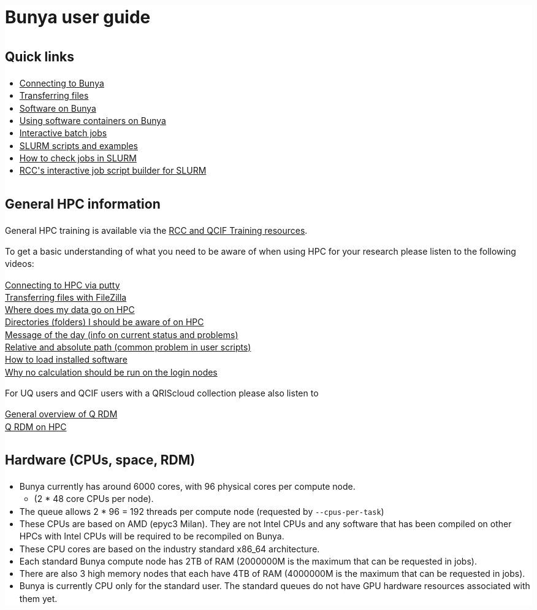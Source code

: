 # Bunya user guide

## Quick links

* [Connecting to Bunya](https://github.com/UQ-RCC/hpc-docs/blob/main/Bunya-User-Guide.md#connecting)
* [Transferring files](https://github.com/UQ-RCC/hpc-docs/blob/main/Bunya-User-Guide.md#file-transfer)
* [Software on Bunya](https://github.com/UQ-RCC/hpc-docs/blob/main/Bunya-User-Guide.md#software)
* [Using software containers on Bunya](https://github.com/UQ-RCC/hpc-docs/blob/main/Bunya-User-Guide.md#using-software-containers-on-bunya)
* [Interactive batch jobs](https://github.com/UQ-RCC/hpc-docs/blob/main/Bunya-User-Guide.md#interactive-jobs)
* [SLURM scripts and examples](https://github.com/UQ-RCC/hpc-docs/blob/main/Bunya-User-Guide.md#slurm-scripts)
* [How to check jobs in SLURM](https://github.com/UQ-RCC/hpc-docs/blob/main/Bunya-User-Guide.md#how-to-check-jobs-in-slurm)
* [RCC's interactive job script builder for SLURM](https://shiny.rcc.uq.edu.au/SLURM/)

## General HPC information 

General HPC training is available via the [RCC and QCIF Training resources](https://www.qcif.edu.au/training/hpc-training-resources/).

To get a basic understanding of what you need to be aware of when using HPC for your research please listen to the following videos:

[Connecting to HPC via putty](https://youtu.be/oP_5JJrMm1U)<br>
[Transferring files with FileZilla](https://youtu.be/9ABMxcKqfkQ)<br>
[Where does my data go on HPC](https://youtu.be/cNW7F9V1plA)<br>
[Directories (folders) I should be aware of on HPC](https://youtu.be/rgfbORJLOa8)<br>
[Message of the day (info on current status and problems)](https://youtu.be/B33OKA2QwyI)<br>
[Relative and absolute path (common problem in user scripts)](https://youtu.be/XBG7QpGGY9E)<br>
[How to load installed software](https://youtu.be/AN0zqXj06N4)<br>
[Why no calculation should be run on the login nodes](https://youtu.be/FYqzSP6HWs8)<br>


For UQ users and QCIF users with a QRIScloud collection please also listen to

[General overview of Q RDM](https://youtu.be/zI3jQfaSyCQ)<br>
[Q RDM on HPC](https://youtu.be/kX1k--eXndM)<br>

## Hardware (CPUs, space, RDM)

- Bunya currently has around 6000 cores, with 96 physical cores per compute node.
  - (2 \* 48 core CPUs per node).
- The queue allows 2 \* 96 = 192 threads per compute node (requested by `--cpus-per-task`)  
- These CPUs are based on AMD (epyc3 Milan). They are not Intel CPUs and any software that has been compiled on other HPCs with Intel CPUs will be required to be recompiled on Bunya.
- These CPU cores are based on the industry standard x86\_64 architecture.
- Each standard Bunya compute node has 2TB of RAM (2000000M is the maximum that can be requested in jobs).
- There are also 3 high memory nodes that each have 4TB of RAM (4000000M is the maximum that can be requested in jobs).
- Bunya is currently CPU only for the standard user. The standard queues do not have GPU hardware resources associated with them yet.
